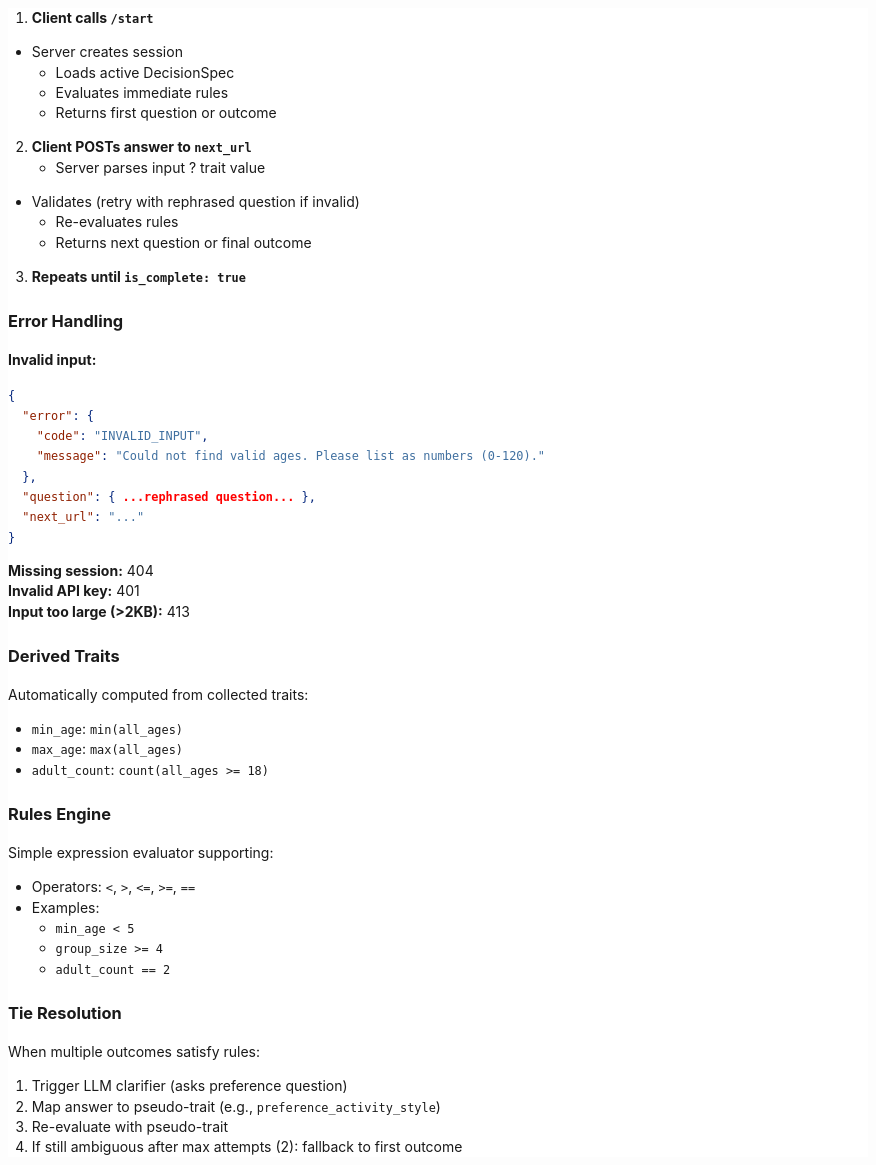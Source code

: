 1. **Client calls `/start`**
 - Server creates session
   - Loads active DecisionSpec
   - Evaluates immediate rules
   - Returns first question or outcome

2. **Client POSTs answer to `next_url`**
   - Server parses input ? trait value
 - Validates (retry with rephrased question if invalid)
   - Re-evaluates rules
   - Returns next question or final outcome

3. **Repeats until `is_complete: true`**

### Error Handling

**Invalid input:**
```json
{
  "error": {
    "code": "INVALID_INPUT",
    "message": "Could not find valid ages. Please list as numbers (0-120)."
  },
  "question": { ...rephrased question... },
  "next_url": "..."
}
```

**Missing session:** 404  
**Invalid API key:** 401  
**Input too large (>2KB):** 413

### Derived Traits

Automatically computed from collected traits:
- `min_age`: `min(all_ages)`
- `max_age`: `max(all_ages)`
- `adult_count`: `count(all_ages >= 18)`

### Rules Engine

Simple expression evaluator supporting:
- Operators: `<`, `>`, `<=`, `>=`, `==`
- Examples:
  - `min_age < 5`
  - `group_size >= 4`
  - `adult_count == 2`

### Tie Resolution

When multiple outcomes satisfy rules:
1. Trigger LLM clarifier (asks preference question)
2. Map answer to pseudo-trait (e.g., `preference_activity_style`)
3. Re-evaluate with pseudo-trait
4. If still ambiguous after max attempts (2): fallback to first outcome
